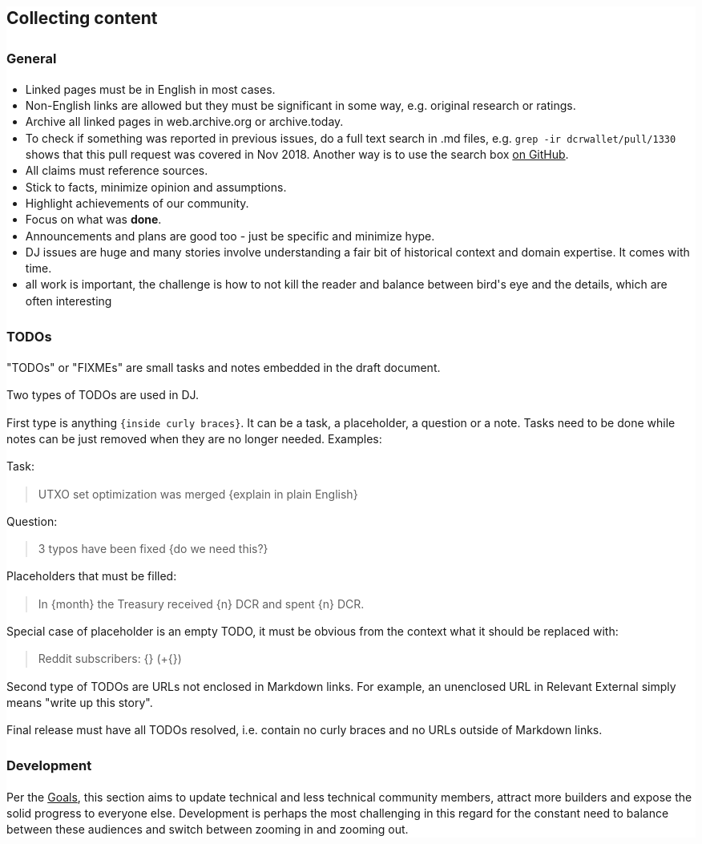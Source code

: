 ## Collecting content

### General

* Linked pages must be in English in most cases.
* Non-English links are allowed but they must be significant in some way, e.g. original research or ratings.
* Archive all linked pages in web.archive.org or archive.today.
* To check if something was reported in previous issues, do a full text search in .md files, e.g. `grep -ir dcrwallet/pull/1330` shows that this pull request was covered in Nov 2018. Another way is to use the search box [on GitHub](https://github.com/xaur/decred-news).
* All claims must reference sources.
* Stick to facts, minimize opinion and assumptions.
* Highlight achievements of our community.
* Focus on what was **done**.
* Announcements and plans are good too - just be specific and minimize hype.
* DJ issues are huge and many stories involve understanding a fair bit of historical context and domain expertise. It comes with time.
* all work is important, the challenge is how to not kill the reader and balance between bird's eye and the details, which are often interesting

### TODOs

"TODOs" or "FIXMEs" are small tasks and notes embedded in the draft document.

Two types of TODOs are used in DJ.

First type is anything `{inside curly braces}`. It can be a task, a placeholder, a question or a note. Tasks need to be done while notes can be just removed when they are no longer needed. Examples:

Task:

> UTXO set optimization was merged {explain in plain English}

Question:

> 3 typos have been fixed {do we need this?}

Placeholders that must be filled:

> In {month} the Treasury received {n} DCR and spent {n} DCR.

Special case of placeholder is an empty TODO, it must be obvious from the context what it should be replaced with:

> Reddit subscribers: {} (+{})

Second type of TODOs are URLs not enclosed in Markdown links. For example, an unenclosed URL in Relevant External simply means "write up this story".

Final release must have all TODOs resolved, i.e. contain no curly braces and no URLs outside of Markdown links.

### Development

Per the [Goals](#goals), this section aims to update technical and less technical community members, attract more builders and expose the solid progress to everyone else. Development is perhaps the most challenging in this regard for the constant need to balance between these audiences and switch between zooming in and zooming out.
